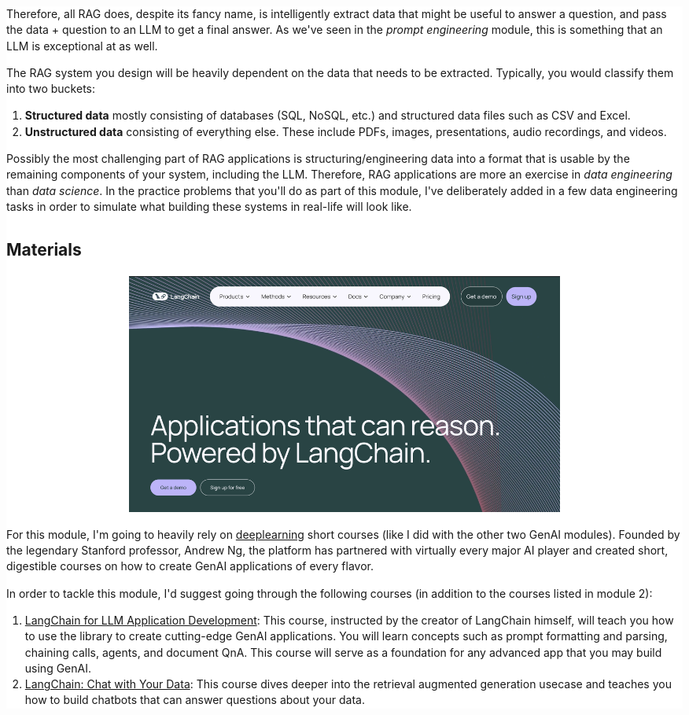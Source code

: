 Therefore, all RAG does, despite its fancy name, is intelligently extract data that might be useful to answer a question, and pass the data + question to an LLM to get a final answer. As we've seen in the *prompt engineering* module, this is something that an LLM is exceptional at as well. 

The RAG system you design will be heavily dependent on the data that needs to be extracted. Typically, you would classify them into two buckets:
1. **Structured data** mostly consisting of databases (SQL, NoSQL, etc.) and structured data files such as CSV and Excel.
2. **Unstructured data** consisting of everything else. These include PDFs, images, presentations, audio recordings, and videos. 

Possibly the most challenging part of RAG applications is structuring/engineering data into a format that is usable by the remaining components of your system, including the LLM. Therefore, RAG applications are more an exercise in *data engineering* than *data science*. In the practice problems that you'll do as part of this module, I've deliberately added in a few data engineering tasks in order to simulate what building these systems in real-life will look like.

## Materials

<div align="center">
    <img src="../images/langchain.png" height="300">
</div>

For this module, I'm going to heavily rely on [deeplearning](https://www.deeplearning.ai/courses/) short courses (like I did with the other two GenAI modules). Founded by the legendary Stanford professor, Andrew Ng, the platform has partnered with virtually every major AI player and created short, digestible courses on how to create GenAI applications of every flavor.

In order to tackle this module, I'd suggest going through the following courses (in addition to the courses listed in module 2):
1. [LangChain for LLM Application Development](https://www.deeplearning.ai/short-courses/langchain-for-llm-application-development/): This course, instructed by the creator of LangChain himself, will teach you how to use the library to create cutting-edge GenAI applications. You will learn concepts such as prompt formatting and parsing, chaining calls, agents, and document QnA. This course will serve as a foundation for any advanced app that you may build using GenAI.
2. [LangChain: Chat with Your Data](https://www.deeplearning.ai/short-courses/langchain-chat-with-your-data/): This course dives deeper into the retrieval augmented generation usecase and teaches you how to build chatbots that can answer questions about your data.